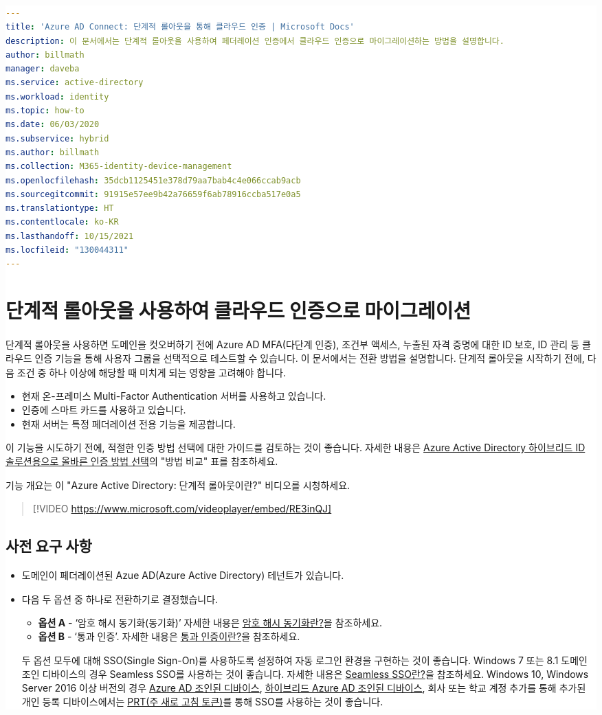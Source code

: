 ```yaml
---
title: 'Azure AD Connect: 단계적 롤아웃을 통해 클라우드 인증 | Microsoft Docs'
description: 이 문서에서는 단계적 롤아웃을 사용하여 페더레이션 인증에서 클라우드 인증으로 마이그레이션하는 방법을 설명합니다.
author: billmath
manager: daveba
ms.service: active-directory
ms.workload: identity
ms.topic: how-to
ms.date: 06/03/2020
ms.subservice: hybrid
ms.author: billmath
ms.collection: M365-identity-device-management
ms.openlocfilehash: 35dcb1125451e378d79aa7bab4c4e066ccab9acb
ms.sourcegitcommit: 91915e57ee9b42a76659f6ab78916ccba517e0a5
ms.translationtype: HT
ms.contentlocale: ko-KR
ms.lasthandoff: 10/15/2021
ms.locfileid: "130044311"
---
```

# <a name="migrate-to-cloud-authentication-using-staged-rollout"></a>단계적 롤아웃을 사용하여 클라우드 인증으로 마이그레이션

단계적 롤아웃을 사용하면 도메인을 컷오버하기 전에 Azure AD MFA(다단계 인증), 조건부 액세스, 누출된 자격 증명에 대한 ID 보호, ID 관리 등 클라우드 인증 기능을 통해 사용자 그룹을 선택적으로 테스트할 수 있습니다.  이 문서에서는 전환 방법을 설명합니다. 단계적 롤아웃을 시작하기 전에, 다음 조건 중 하나 이상에 해당할 때 미치게 되는 영향을 고려해야 합니다.
    
-  현재 온-프레미스 Multi-Factor Authentication 서버를 사용하고 있습니다. 
-  인증에 스마트 카드를 사용하고 있습니다. 
-  현재 서버는 특정 페더레이션 전용 기능을 제공합니다.

이 기능을 시도하기 전에, 적절한 인증 방법 선택에 대한 가이드를 검토하는 것이 좋습니다. 자세한 내용은 [Azure Active Directory 하이브리드 ID 솔루션용으로 올바른 인증 방법 선택](./choose-ad-authn.md#comparing-methods)의 "방법 비교" 표를 참조하세요.

기능 개요는 이 "Azure Active Directory: 단계적 롤아웃이란?" 비디오를 시청하세요.

>[!VIDEO https://www.microsoft.com/videoplayer/embed/RE3inQJ]



## <a name="prerequisites"></a>사전 요구 사항

-   도메인이 페더레이션된 Azue AD(Azure Active Directory) 테넌트가 있습니다.

-   다음 두 옵션 중 하나로 전환하기로 결정했습니다.
    - **옵션 A** - ‘암호 해시 동기화(동기화)’  자세한 내용은 [암호 해시 동기화란?](whatis-phs.md)을 참조하세요. 
    - **옵션 B** - ‘통과 인증’.  자세한 내용은 [통과 인증이란?](how-to-connect-pta.md)을 참조하세요.  
    
    두 옵션 모두에 대해 SSO(Single Sign-On)를 사용하도록 설정하여 자동 로그인 환경을 구현하는 것이 좋습니다. 
    Windows 7 또는 8.1 도메인 조인 디바이스의 경우 Seamless SSO를 사용하는 것이 좋습니다. 자세한 내용은 [Seamless SSO란?](how-to-connect-sso.md)을 참조하세요. 
    Windows 10, Windows Server 2016 이상 버전의 경우 [Azure AD 조인된 디바이스](../devices/concept-azure-ad-join.md), [하이브리드 Azure AD 조인된 디바이스](../devices/concept-azure-ad-join-hybrid.md), 회사 또는 학교 계정 추가를 통해 추가된 개인 등록 디바이스에서는 [PRT(주 새로 고침 토큰)](../devices/concept-primary-refresh-token.md)를 통해 SSO를 사용하는 것이 좋습니다.
